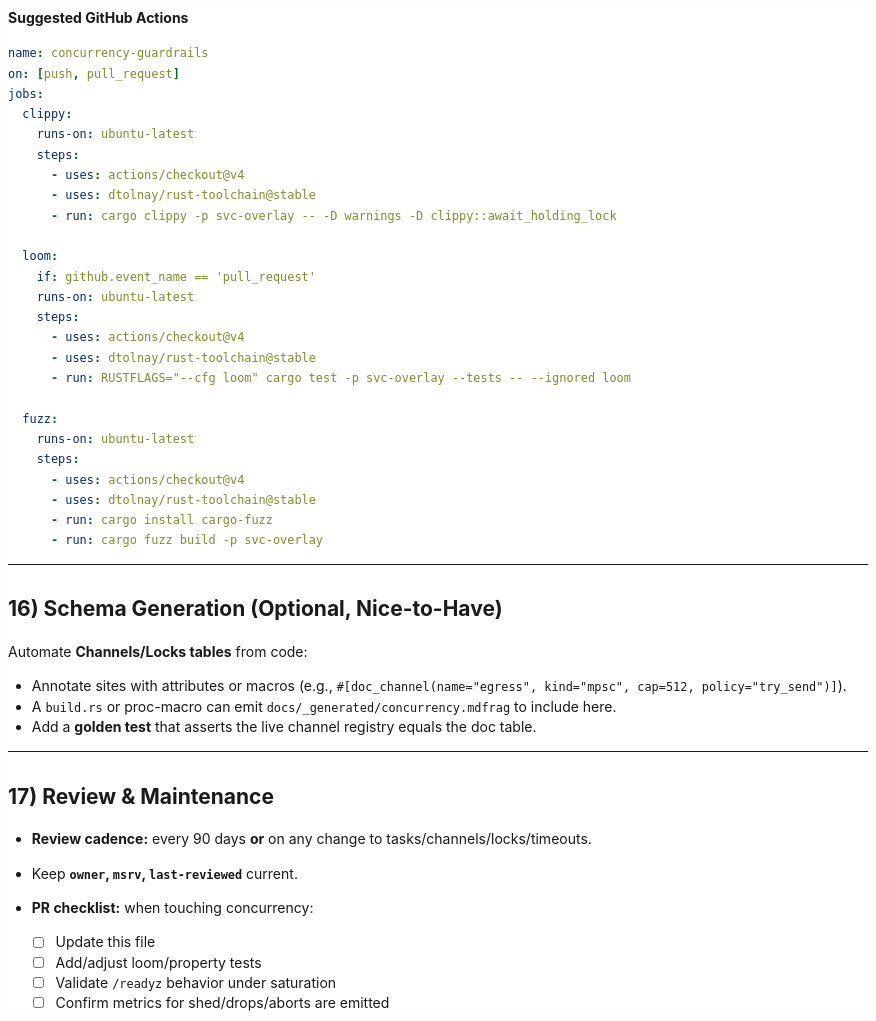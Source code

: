 **Suggested GitHub Actions**

```yaml
name: concurrency-guardrails
on: [push, pull_request]
jobs:
  clippy:
    runs-on: ubuntu-latest
    steps:
      - uses: actions/checkout@v4
      - uses: dtolnay/rust-toolchain@stable
      - run: cargo clippy -p svc-overlay -- -D warnings -D clippy::await_holding_lock

  loom:
    if: github.event_name == 'pull_request'
    runs-on: ubuntu-latest
    steps:
      - uses: actions/checkout@v4
      - uses: dtolnay/rust-toolchain@stable
      - run: RUSTFLAGS="--cfg loom" cargo test -p svc-overlay --tests -- --ignored loom

  fuzz:
    runs-on: ubuntu-latest
    steps:
      - uses: actions/checkout@v4
      - uses: dtolnay/rust-toolchain@stable
      - run: cargo install cargo-fuzz
      - run: cargo fuzz build -p svc-overlay
```

---

## 16) Schema Generation (Optional, Nice-to-Have)

Automate **Channels/Locks tables** from code:

* Annotate sites with attributes or macros (e.g., `#[doc_channel(name="egress", kind="mpsc", cap=512, policy="try_send")]`).
* A `build.rs` or proc-macro can emit `docs/_generated/concurrency.mdfrag` to include here.
* Add a **golden test** that asserts the live channel registry equals the doc table.

---

## 17) Review & Maintenance

* **Review cadence:** every 90 days **or** on any change to tasks/channels/locks/timeouts.
* Keep **`owner`, `msrv`, `last-reviewed`** current.
* **PR checklist:** when touching concurrency:

  * [ ] Update this file
  * [ ] Add/adjust loom/property tests
  * [ ] Validate `/readyz` behavior under saturation
  * [ ] Confirm metrics for shed/drops/aborts are emitted
